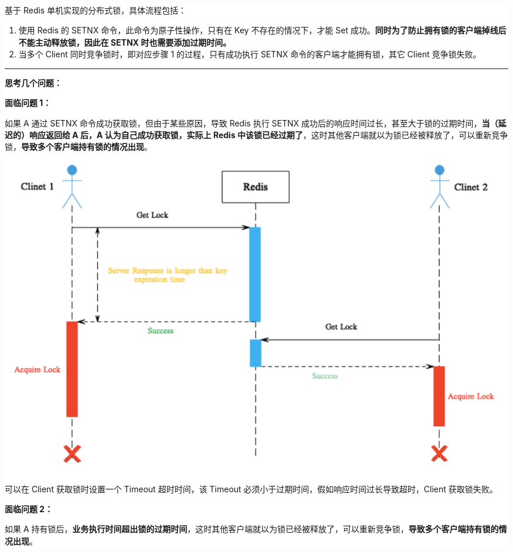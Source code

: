 基于 Redis 单机实现的分布式锁，具体流程包括：

1. 使用 Redis 的 SETNX 命令，此命令为原子性操作，只有在 Key 不存在的情况下，才能 Set 成功。**同时为了防止拥有锁的客户端掉线后不能主动释放锁，因此在 SETNX 时也需要添加过期时间。**
2. 当多个 Client 同时竞争锁时，即对应步骤 1 的过程，只有成功执行 SETNX 命令的客户端才能拥有锁，其它 Client 竞争锁失败。

---

**思考几个问题：**

**面临问题 1：**

如果 A 通过 SETNX 命令成功获取锁，但由于某些原因，导致 Redis 执行 SETNX 成功后的响应时间过长，甚至大于锁的过期时间，**当（延迟的）响应返回给 A 后，A 认为自己成功获取锁，实际上 Redis 中该锁已经过期了**，这时其他客户端就以为锁已经被释放了，可以重新竞争锁，**导致多个客户端持有锁的情况出现**。

![Redis分布式锁面对的问题1](./Redis分布式锁面对的问题1.png)

可以在 Client 获取锁时设置一个 Timeout 超时时间，该 Timeout 必须小于过期时间，假如响应时间过长导致超时，Client 获取锁失败。

**面临问题 2：**

如果 A 持有锁后，**业务执行时间超出锁的过期时间**，这时其他客户端就以为锁已经被释放了，可以重新竞争锁，**导致多个客户端持有锁的情况出现**。
